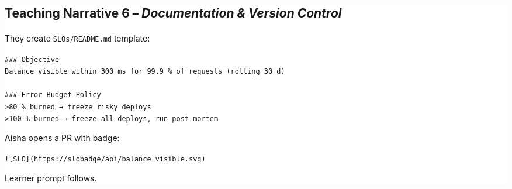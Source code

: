 
## Teaching Narrative 6 – *Documentation & Version Control*  

They create `SLOs/README.md` template:

```
### Objective
Balance visible within 300 ms for 99.9 % of requests (rolling 30 d)

### Error Budget Policy
>80 % burned → freeze risky deploys  
>100 % burned → freeze all deploys, run post-mortem
```

Aisha opens a PR with badge:

`![SLO](https://slobadge/api/balance_visible.svg)`

Learner prompt follows.
